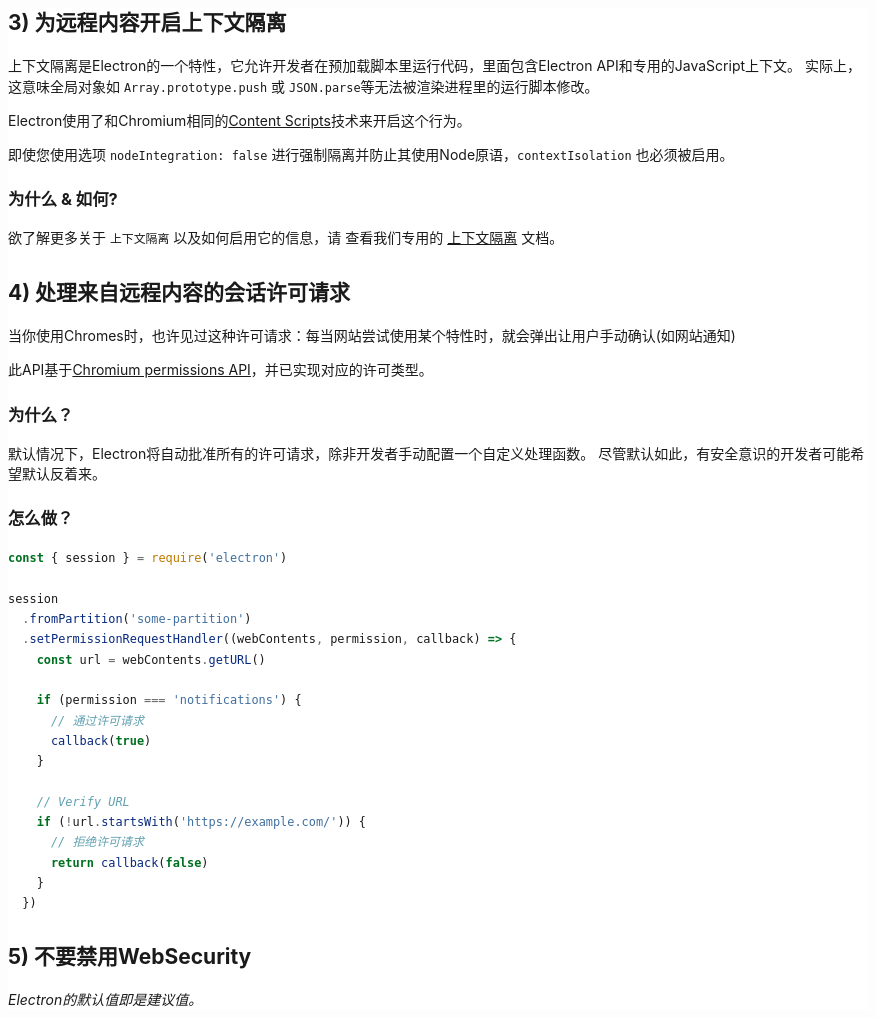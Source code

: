 
## 3) 为远程内容开启上下文隔离

上下文隔离是Electron的一个特性，它允许开发者在预加载脚本里运行代码，里面包含Electron API和专用的JavaScript上下文。 实际上，这意味全局对象如 `Array.prototype.push` 或 `JSON.parse`等无法被渲染进程里的运行脚本修改。

Electron使用了和Chromium相同的[Content Scripts](https://developer.chrome.com/extensions/content_scripts#execution-environment)技术来开启这个行为。

即使您使用选项 `nodeIntegration: false` 进行强制隔离并防止其使用Node原语，`contextIsolation` 也必须被启用。

### 为什么 & 如何?

欲了解更多关于 `上下文隔离` 以及如何启用它的信息，请 查看我们专用的 [上下文隔离](context-isolation.md) 文档。


## 4) 处理来自远程内容的会话许可请求

当你使用Chromes时，也许见过这种许可请求：每当网站尝试使用某个特性时，就会弹出让用户手动确认(如网站通知)

此API基于[Chromium permissions API](https://developer.chrome.com/extensions/permissions)，并已实现对应的许可类型。

### 为什么？

默认情况下，Electron将自动批准所有的许可请求，除非开发者手动配置一个自定义处理函数。 尽管默认如此，有安全意识的开发者可能希望默认反着来。

### 怎么做？

```js
const { session } = require('electron')

session
  .fromPartition('some-partition')
  .setPermissionRequestHandler((webContents, permission, callback) => {
    const url = webContents.getURL()

    if (permission === 'notifications') {
      // 通过许可请求
      callback(true)
    }

    // Verify URL
    if (!url.startsWith('https://example.com/')) {
      // 拒绝许可请求
      return callback(false)
    }
  })
```


## 5) 不要禁用WebSecurity

_Electron的默认值即是建议值。_
